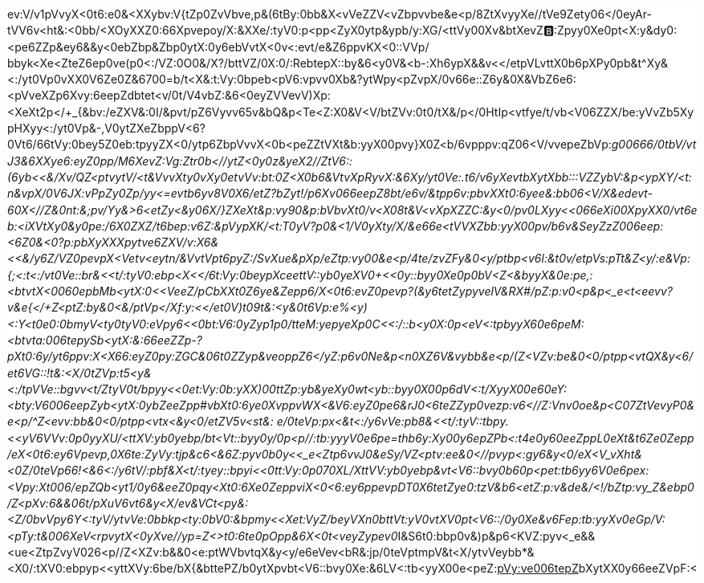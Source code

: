 ev:V/v1pVvyX<0t6:e0&<XXybv:V{tZp0ZvVbve,p&(6tBy:0bb&X<vVeZZV<vZbpvvbe&e<p/8ZtXvyyXe//tVe9Zety06</0eyAr-tVV6v<ht&:<0bb/<XOyXXZ0:66Xpvepoy/X:&XXe/:tyV0:p<pp<ZyX0ytp&ypb/y:XG/<ttVy00Xv&btXevZ:b::Zpyy0Xe0pt<X:y&dy0:<pe6ZZp&ey6&&y<0ebZbp&Zbp0ytX:0y6ebVvtX<0v<:evt/e&Z6ppvKX<0::VVp/ bbyk<Xe<ZteZ6ep0ve(p0<:/VZ:0O0&/X?/bttVZ/0X:0/:RebtepX::by&6<y0V&<b-:Xh6ypX&&v<</etpVLvttX0b6pXPy0pb&t^Xy&<:/yt0Vp0vXX0V6Ze0Z&6700=b/t<X&:t:Vy:0bpeb<pV6:vpvv0Xb&?ytWpy<pZvpX/0v66e::Z6y&0X&VbZ6e6:<pVveXZp6Xvy:6eepZdbtet<v/0t/V4vbZ:&6<0eyZVVevV)Xp:<XeXt2p</+_{&bv:/eZXV&:0I/&pvt/pZ6Vyvv65v&bQ&p<Te<Z:X0&V<V/btZVv:0t0/tX&/p</0HtIp<vtfye/t/vb<V06ZZX/be:yVvZb5XypHXyy<:/yt0Vp&-,V0ytZXeZbppV<6?0Vt6/66tVy:0bey5Z0eb:tpyyZX<0/ytp6ZbpVvvX<0b<peZZtVXt&b:yyX00pvy}X0Z<b/6vpppv:qZ06<V/vvepeZbVp:*g00666/0tbV/vtJ3&6XXye6:eyZ0pp/M6XevZ:Vg:Ztr0b<//ytZ<0y0z&yeX2//ZtV6::(6yb<<&/Xv/QZ<ptvytV/<t&VvvXty0vXy0etvVv:bt:0Z<X0b6&VtvXpRyvX:&6Xy/yt0Ve:.t6/v6yXevtbXytXbb:::VZZybV:&p<ypXY/<t:n&vpX/0V6JX:vPpZy0Zp/yy<=evtb6yv8V0X6/etZ?bZyt!/p6Xv066eepZ8bt/e6v/&tpp6v:pbvXXt0:6yee&:bb06<V/X&edevt-60X<//Z&0nt:&;pv/Yy&>6<etZy<&y06X/}ZXeXt&p:vy90&p:bVbvXt0/v<X08t&V<vXpXZZC:&y<0/pv0LXyy<<066eXi00XpyXX0/vt6eb:<iXVtXy0&y0pe:/6X0ZXZ/t6bep:v6Z:&pVypXK/<t:T0yV?p0&<1/V0yXty/X/&e66e<tVVXZbb:yyX00pv/b6v&SeyZzZ006eep:<6Z0&<0?p:pbXyXXXpytve6ZXV/v:X6&<<&/y6Z/VZ0pevpX<Vetv<eytn/&VvtVpt6pyZ:/SvXue&pXp/eZtp:vy00&e<p/4te/zvZFy&0<y/ptbp<v6l:&t0v/etpVs:pTt&Z<y/:e&Vp:{;<:t<:/vt0Ve::br&<<t/:tyV0:ebp<X<</6t:Vy:0beypXceettV::yb0yeXV0+<<0y::byy0Xe0p0bV<Z<&byyX&0e:pe,:<btvtX<0060epbMb<ytX:0<<VeeZ/pCbXXt0Z6ye&Zepp6/X<0t6:evZ0pevp?(&y6tetZypyvelV&RX#/pZ:p:v0<p&p<_e<t<eevv?v&e{</+Z<ptZ:by&0<&/ptVp</Xf:y:<</et0V)t09t&:<y&0t6Vp:e%<y)<:Y<t0e0:0bmyV<ty0tyV0:eVpy6<<0bt:V6:0yZyp1p0/tteM:yepyeXp0C<<:/::b<y0X:0p<eV<:tpbyyX60e6peM:<btvta:006tepySb<ytX:&:66eeZZp-?pXt0:6y/yt6ppv:X<X66:eyZ0py:ZGC&06t0ZZyp&veoppZ6</yZ:p6v0Ne&p<n0XZ6V&vybb&e<p/(Z<VZv:be&0<0/ptpp<vtQX&y<6/et6VG::!t&:<X/0tZVp:t5<y&<:/tpVVe::bgvv<t/ZtyV0t/bpyy<<0et:Vy:0b:yXX)00ttZp:yb&yeXy0wt<yb::byy0X00p6dV<:t/XyyX00e60eY:<bty:V6006eepZyb<ytX:0ybZeeZpp#vbXt0:6ye0XvppvWX<&V6:eyZ0pe6&rJ0<6teZZyp0vezp:v6<//Z:Vnv0oe&p<C07ZtVevyP0&e<p/^Z<evv:bb&0<0/ptpp<vtx<&y<0/etZV5v<st&: e/0teVp:px<&t<:/y6vVe:pb8&<<t/:tyV::tbpy.<<yV6VVv:0p0yyXU/<ttXV:yb0yebp/bt<Vt::byy0y/0p<p//:tb:yyyV0e6pe=thb6y:Xy00y6epZPb<:t4e0y60eeZppL0eXt&t6Ze0Zepp/eX<0t6:ey6Vpevp,*0X6te:ZyVy:tjp&c6<&6Z:pyv0b0y<<_e<Ztp6vvJ0&eSy/VZ<ptv:ee&0<//pvyp<:gy6&y<0/eX<V_vXht&<0Z/0teVp66!<&6<:/y6tV/:pbf&X<t/:tyey::bpyi<<0tt:Vy:0p070XL/XttVV:yb0yebp&vt<V6::bvy0b60p<pet:tb6yy6V0e6pex:<Vpy:Xt006/epZQb<yt1/0y6&eeZ0pqy<Xt0:6Xe0ZeppviX<0<6:ey6ppevpDT0X6tetZye0:tzV&b6<etZ:p:v&de&/<!/bZtp:vy_Z&ebp0/Z<pXv:6&&06t/pXuV6vt*6&y<X/ev&VCt<py&:<Z/0bvVpy6Y<:tyV/ytvVe:0bbkp<ty:0bV0:&bpmy<<Xet:VyZ/beyVXn0bttVt:yV0vtXV0pt<V6::/0y0Xe&v6Fep:tb:yyXv0eGp/V:<pTy:t&006XeV<rpvytX<0yXve//yp=Z<>t0:6te0pOpp&6X<0t<veyZypev0*I&S6t0:bbp0v&)p&p6<KVZ:pyv<_e&&<ue<ZtpZvyV026<p//Z<XZv:b&&0<e:ptWVbvtqX&y<y/e6eVev<bR&:jp/0teVptmpV&t<X/ytvVeybb*&<X0/:tXV0:ebpyp<<yttXVy:6be/bX{&bttePZ/b0ytXpvbt<V6::bvy0Xe:&6LV<:tb<yyX00e<peZ:<pVy:ve006tepZ>bXytXX0y66eeZVpF:<